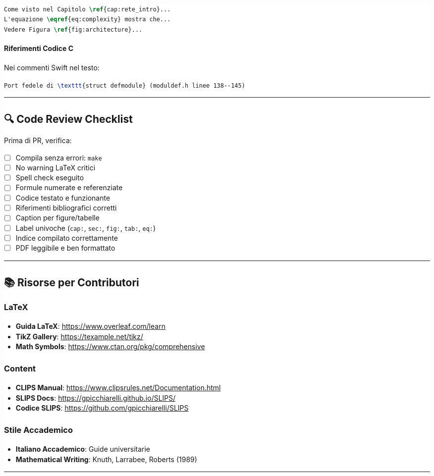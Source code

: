 ```latex
Come visto nel Capitolo \ref{cap:rete_intro}...
L'equazione \eqref{eq:complexity} mostra che...
Vedere Figura \ref{fig:architecture}...
```

#### Riferimenti Codice C

Nei commenti Swift nel testo:

```latex
Port fedele di \texttt{struct defmodule} (moduldef.h linee 138--145)
```

---

## 🔍 Code Review Checklist

Prima di PR, verifica:

- [ ] Compila senza errori: `make`
- [ ] No warning LaTeX critici
- [ ] Spell check eseguito
- [ ] Formule numerate e referenziate
- [ ] Codice testato e funzionante
- [ ] Riferimenti bibliografici corretti
- [ ] Caption per figure/tabelle
- [ ] Label univoche (`cap:`, `sec:`, `fig:`, `tab:`, `eq:`)
- [ ] Indice compilato correttamente
- [ ] PDF leggibile e ben formattato

---

## 📚 Risorse per Contributori

### LaTeX

- **Guida LaTeX**: https://www.overleaf.com/learn
- **TikZ Gallery**: https://texample.net/tikz/
- **Math Symbols**: https://www.ctan.org/pkg/comprehensive

### Content

- **CLIPS Manual**: https://www.clipsrules.net/Documentation.html
- **SLIPS Docs**: https://gpicchiarelli.github.io/SLIPS/
- **Codice SLIPS**: https://github.com/gpicchiarelli/SLIPS

### Stile Accademico

- **Italiano Accademico**: Guide universitarie
- **Mathematical Writing**: Knuth, Larrabee, Roberts (1989)

---
